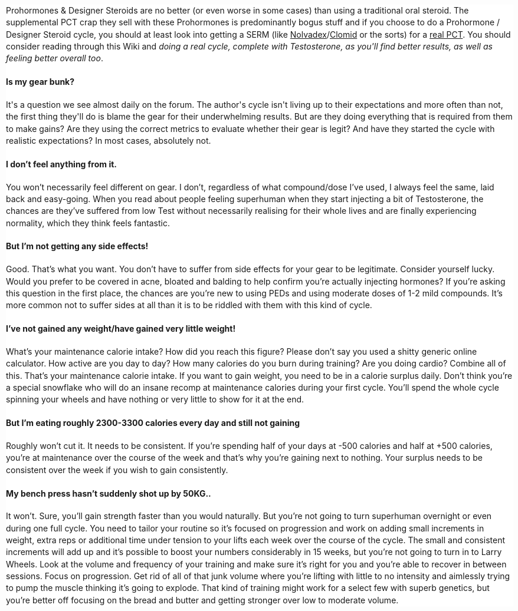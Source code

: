Prohormones & Designer Steroids are no better (or even worse in some cases) than using a traditional oral steroid. The supplemental PCT crap they sell with these Prohormones is predominantly bogus stuff and if you choose to do a Prohormone / Designer Steroid cycle, you should at least look into getting a SERM (like [Nolvadex](/nolvadex.md)/[Clomid](/clomid.md) or the sorts) for a [real PCT](/thecycle/pct.md). You should consider reading through this Wiki and *doing a real cycle, complete with Testosterone, as you'll find better results, as well as feeling better overall too*.

#### Is my gear bunk?

It's a question we see almost daily on the forum. The author's cycle isn't living up to their expectations and more often than not, the first thing they'll do is blame the gear for their underwhelming results. But are they doing everything that is required from them to make gains? Are they using the correct metrics to evaluate whether their gear is legit? And have they started the cycle with realistic expectations? In most cases, absolutely not.

#### I don’t feel anything from it.

You won’t necessarily feel different on gear. I don’t, regardless of what compound/dose I’ve used, I always feel the same, laid back and easy-going. When you read about people feeling superhuman when they start injecting a bit of Testosterone, the chances are they’ve suffered from low Test without necessarily realising for their whole lives and are finally experiencing normality, which they think feels fantastic.

#### But I’m not getting any side effects!

Good. That’s what you want. You don’t have to suffer from side effects for your gear to be legitimate. Consider yourself lucky. Would you prefer to be covered in acne, bloated and balding to help confirm you’re actually injecting hormones? If you’re asking this question in the first place, the chances are you’re new to using PEDs and using moderate doses of 1-2 mild compounds. It’s more common not to suffer sides at all than it is to be riddled with them with this kind of cycle.

#### I’ve not gained any weight/have gained very little weight!

What’s your maintenance calorie intake? How did you reach this figure? Please don’t say you used a shitty generic online calculator. How active are you day to day? How many calories do you burn during training? Are you doing cardio? Combine all of this. That’s your maintenance calorie intake. If you want to gain weight, you need to be in a calorie surplus daily. Don’t think you’re a special snowflake who will do an insane recomp at maintenance calories during your first cycle. You’ll spend the whole cycle spinning your wheels and have nothing or very little to show for it at the end.

#### But I’m eating roughly 2300-3300 calories every day and still not gaining

Roughly won’t cut it. It needs to be consistent. If you’re spending half of your days at -500 calories and half at +500 calories, you’re at maintenance over the course of the week and that’s why you’re gaining next to nothing. Your surplus needs to be consistent over the week if you wish to gain consistently.

#### My bench press hasn’t suddenly shot up by 50KG..

It won’t. Sure, you’ll gain strength faster than you would naturally. But you’re not going to turn superhuman overnight or even during one full cycle. You need to tailor your routine so it’s focused on progression and work on adding small increments in weight, extra reps or additional time under tension to your lifts each week over the course of the cycle. The small and consistent increments will add up and it’s possible to boost your numbers considerably in 15 weeks, but you’re not going to turn in to Larry Wheels. Look at the volume and frequency of your training and make sure it’s right for you and you’re able to recover in between sessions. Focus on progression. Get rid of all of that junk volume where you’re lifting with little to no intensity and aimlessly trying to pump the muscle thinking it’s going to explode. That kind of training might work for a select few with superb genetics, but you’re better off focusing on the bread and butter and getting stronger over low to moderate volume.
